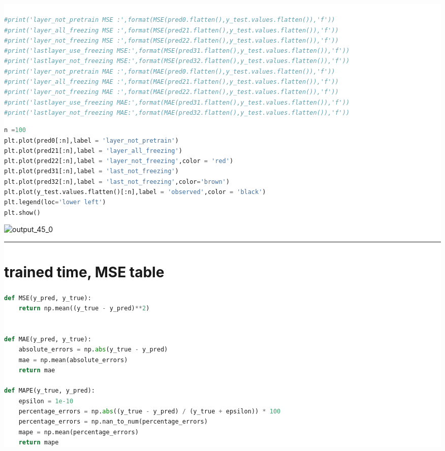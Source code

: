 

```python

#print('layer_not_pretrain MSE :',format(MSE(pred0.flatten(),y_test.values.flatten()),'f'))
#print('layer_all_freezing MSE :',format(MSE(pred21.flatten(),y_test.values.flatten()),'f'))
#print('layer_not_freezing MSE :',format(MSE(pred22.flatten(),y_test.values.flatten()),'f'))
#print('lastlayer_use_freezing MSE:',format(MSE(pred31.flatten(),y_test.values.flatten()),'f'))
#print('lastlayer_not_freezing MSE:',format(MSE(pred32.flatten(),y_test.values.flatten()),'f'))
#print('layer_not_pretrain MAE :',format(MAE(pred0.flatten(),y_test.values.flatten()),'f'))
#print('layer_all_freezing MAE :',format(MAE(pred21.flatten(),y_test.values.flatten()),'f'))
#print('layer_not_freezing MAE :',format(MAE(pred22.flatten(),y_test.values.flatten()),'f'))
#print('lastlayer_use_freezing MAE:',format(MAE(pred31.flatten(),y_test.values.flatten()),'f'))
#print('lastlayer_not_freezing MAE:',format(MAE(pred32.flatten(),y_test.values.flatten()),'f'))
```


```python
n =100
plt.plot(pred0[:n],label = 'layer_not_pretrain')
plt.plot(pred21[:n],label = 'layer_all_freezing')
plt.plot(pred22[:n],label = 'layer_not_freezing',color = 'red')
plt.plot(pred31[:n],label = 'last_not_freezing')
plt.plot(pred32[:n],label = 'last_not_freezing',color='brown')
plt.plot(y_test.values.flatten()[:n],label = 'observed',color = 'black')
plt.legend(loc='lower left')
plt.show()
```


    
![output_45_0](https://github.com/lmw5153/lmw5153.github.io/assets/154956154/28f49fba-f323-4441-9f21-13d2547c69f6)

    


---

# trained time, MSE table


```python
def MSE(y_pred, y_true):
    return np.mean((y_true - y_pred)**2)


def MAE(y_pred, y_true):
    absolute_errors = np.abs(y_true - y_pred)
    mae = np.mean(absolute_errors)
    return mae

def MAPE(y_true, y_pred):
    epsilon = 1e-10
    percentage_errors = np.abs((y_true - y_pred) / (y_true + epsilon)) * 100
    percentage_errors = np.nan_to_num(percentage_errors)
    mape = np.mean(percentage_errors)  
    return mape
```
